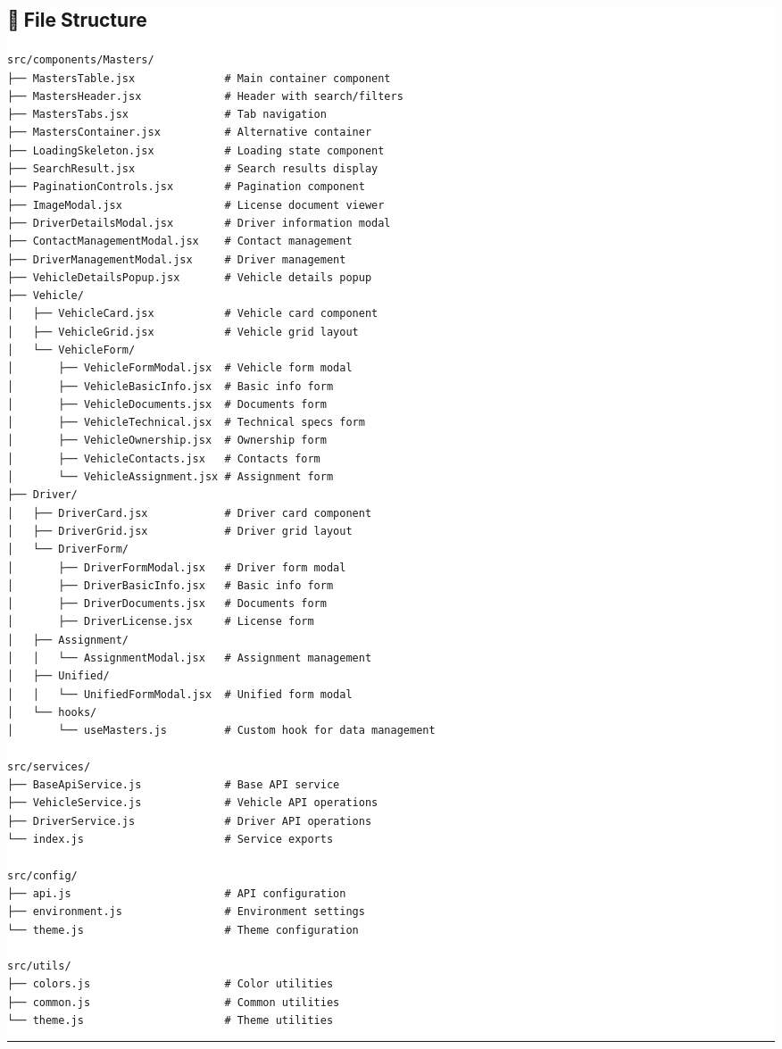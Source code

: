 
## 📁 File Structure

```
src/components/Masters/
├── MastersTable.jsx              # Main container component
├── MastersHeader.jsx             # Header with search/filters
├── MastersTabs.jsx               # Tab navigation
├── MastersContainer.jsx          # Alternative container
├── LoadingSkeleton.jsx           # Loading state component
├── SearchResult.jsx              # Search results display
├── PaginationControls.jsx        # Pagination component
├── ImageModal.jsx                # License document viewer
├── DriverDetailsModal.jsx        # Driver information modal
├── ContactManagementModal.jsx    # Contact management
├── DriverManagementModal.jsx     # Driver management
├── VehicleDetailsPopup.jsx       # Vehicle details popup
├── Vehicle/
│   ├── VehicleCard.jsx           # Vehicle card component
│   ├── VehicleGrid.jsx           # Vehicle grid layout
│   └── VehicleForm/
│       ├── VehicleFormModal.jsx  # Vehicle form modal
│       ├── VehicleBasicInfo.jsx  # Basic info form
│       ├── VehicleDocuments.jsx  # Documents form
│       ├── VehicleTechnical.jsx  # Technical specs form
│       ├── VehicleOwnership.jsx  # Ownership form
│       ├── VehicleContacts.jsx   # Contacts form
│       └── VehicleAssignment.jsx # Assignment form
├── Driver/
│   ├── DriverCard.jsx            # Driver card component
│   ├── DriverGrid.jsx            # Driver grid layout
│   └── DriverForm/
│       ├── DriverFormModal.jsx   # Driver form modal
│       ├── DriverBasicInfo.jsx   # Basic info form
│       ├── DriverDocuments.jsx   # Documents form
│       ├── DriverLicense.jsx     # License form
│   ├── Assignment/
│   │   └── AssignmentModal.jsx   # Assignment management
│   ├── Unified/
│   │   └── UnifiedFormModal.jsx  # Unified form modal
│   └── hooks/
│       └── useMasters.js         # Custom hook for data management

src/services/
├── BaseApiService.js             # Base API service
├── VehicleService.js             # Vehicle API operations
├── DriverService.js              # Driver API operations
└── index.js                      # Service exports

src/config/
├── api.js                        # API configuration
├── environment.js                # Environment settings
└── theme.js                      # Theme configuration

src/utils/
├── colors.js                     # Color utilities
├── common.js                     # Common utilities
└── theme.js                      # Theme utilities
```

---